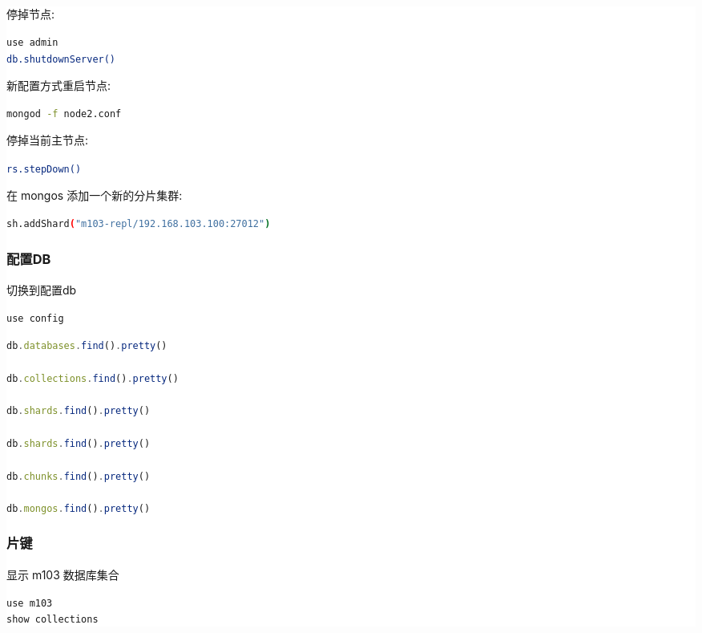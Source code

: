 停掉节点:

```bash
use admin
db.shutdownServer()
```

新配置方式重启节点:

```bash
mongod -f node2.conf
```

停掉当前主节点:

```bash
rs.stepDown()
```

在 mongos 添加一个新的分片集群:

```bash
sh.addShard("m103-repl/192.168.103.100:27012")
```



### 配置DB

切换到配置db

```
use config
```



```js
db.databases.find().pretty()

db.collections.find().pretty()

db.shards.find().pretty()

db.shards.find().pretty()

db.chunks.find().pretty()

db.mongos.find().pretty()
```



### 片键

显示 m103 数据库集合

```bash
use m103
show collections
```
